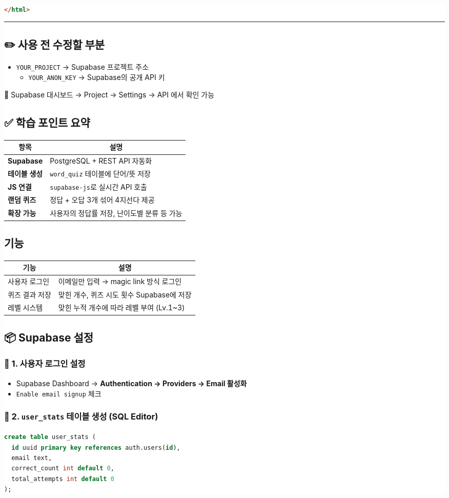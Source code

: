 ```html
</html>
```

---

## ✏️ 사용 전 수정할 부분
- `YOUR_PROJECT` → Supabase 프로젝트 주소
  - `YOUR_ANON_KEY` → Supabase의 공개 API 키

📌 Supabase 대시보드 → Project → Settings → API 에서 확인 가능

## ✅ 학습 포인트 요약

|항목|설명|
|---|---|
|**Supabase**|PostgreSQL + REST API 자동화|
|**테이블 생성**|`word_quiz` 테이블에 단어/뜻 저장|
|**JS 연결**|`supabase-js`로 실시간 API 호출|
|**랜덤 퀴즈**|정답 + 오답 3개 섞어 4지선다 제공|
|**확장 가능**|사용자의 정답률 저장, 난이도별 분류 등 가능|

## 기능 

| 기능       | 설명                           |
| -------- | ---------------------------- |
| 사용자 로그인  | 이메일만 입력 → magic link 방식 로그인  |
| 퀴즈 결과 저장 | 맞힌 개수, 퀴즈 시도 횟수 Supabase에 저장 |
| 레벨 시스템   | 맞힌 누적 개수에 따라 레벨 부여 (Lv.1~3)  |

## 📦 Supabase 설정

### 🔹 1. 사용자 로그인 설정
- Supabase Dashboard → **Authentication → Providers → Email 활성화**
- `Enable email signup` 체크
### 🔹 2. `user_stats` 테이블 생성 (SQL Editor)
```sql
create table user_stats (
  id uuid primary key references auth.users(id),
  email text,
  correct_count int default 0,
  total_attempts int default 0
);
```
